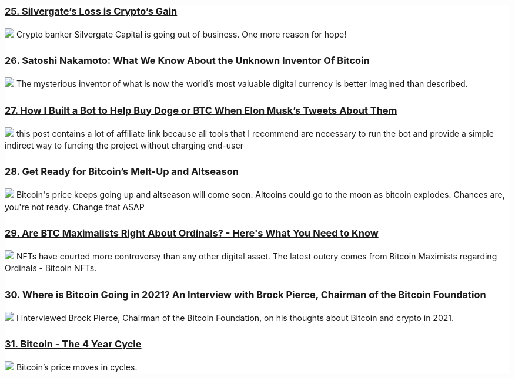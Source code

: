 ### [25. Silvergate’s Loss is Crypto’s Gain](https://hackernoon.com/silvergates-loss-is-cryptos-gain)
![](https://cdn.hackernoon.com/images/NgBhuMTisXRHJvE5E2S3MKsexy52-6cb3t3n.jpeg)
Crypto banker Silvergate Capital is going out of business. One more reason for hope!

### [26. Satoshi Nakamoto: What We Know About the Unknown Inventor Of Bitcoin](https://hackernoon.com/satoshi-nakamoto-the-unknown-inventor-of-bitcoin)
![](https://cdn.hackernoon.com/images/XEwEsoKKiSM0pGjq4dyeehqOfjj2-rge2l6g.jpeg)
The mysterious inventor of what is now the world’s most valuable digital currency is better imagined than described. 

### [27. How I Built a Bot to Help Buy Doge or BTC When Elon Musk’s Tweets About Them](https://hackernoon.com/how-i-built-a-bot-to-help-buy-doge-or-btc-when-elon-musks-tweets-about-them-yr22352w)
![](https://cdn.hackernoon.com/images/TIJzydIu3tguQ0D6uODERgXfGTW2-hsew3l4y.jpeg)
this post contains a lot of affiliate link because all tools that I recommend are necessary to run the bot and provide a simple indirect way to funding the project without charging end-user

### [28. Get Ready for Bitcoin’s Melt-Up and Altseason](https://hackernoon.com/get-ready-for-bitcoins-melt-up-and-altseason)
![](https://cdn.hackernoon.com/images/NgBhuMTisXRHJvE5E2S3MKsexy52-e503a5h.jpeg)
Bitcoin's price keeps going up and altseason will come soon. Altcoins could go to the moon as bitcoin explodes. Chances are, you're not ready. Change that ASAP 

### [29. Are BTC Maximalists Right About Ordinals? - Here's What You Need to Know](https://hackernoon.com/are-btc-maximalists-right-about-ordinals-heres-what-you-need-to-know)
![](https://cdn.hackernoon.com/images/WbcCkJaMEOT0QfUrXOPnlD5sfM73-ws93r2r.jpeg)
NFTs have courted more controversy than any other digital asset. The latest outcry comes from Bitcoin Maximists regarding Ordinals - Bitcoin NFTs.

### [30. Where is Bitcoin Going in 2021? An Interview with Brock Pierce, Chairman of the Bitcoin Foundation](https://hackernoon.com/where-is-bitcoin-going-in-2021-an-interview-with-brock-pierce-chairman-of-the-bitcoin-foundation-xf3q33ct)
![](https://cdn.hackernoon.com/images/E94jeG4kuxf5Akvr1TBep1bZVSg1-4g8632pz.jpeg)
I interviewed Brock Pierce, Chairman of the Bitcoin Foundation, on his thoughts about Bitcoin and crypto in 2021.

### [31. Bitcoin - The 4 Year Cycle](https://hackernoon.com/bitcoin-the-4-year-cycle-s43430l5)
![](https://cdn.hackernoon.com/drafts/ojar3h8k.png)
Bitcoin’s price moves in cycles.
